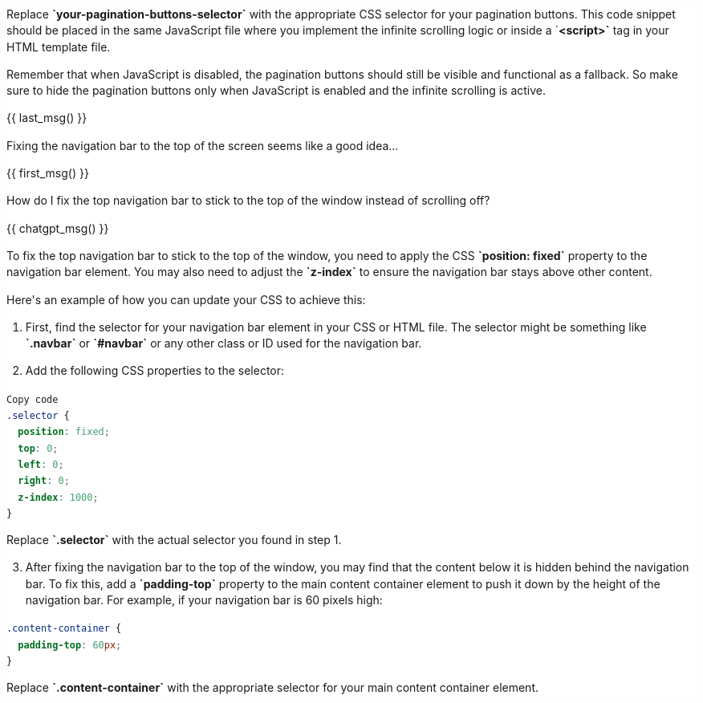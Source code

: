 Replace **\`your-pagination-buttons-selector\`** with the appropriate CSS
selector for your pagination buttons. This code snippet should be placed in the
same JavaScript file where you implement the infinite scrolling logic or inside
a \`**\<script\>\`** tag in your HTML template file.

Remember that when JavaScript is disabled, the pagination buttons should still
be visible and functional as a fallback. So make sure to hide the pagination
buttons only when JavaScript is enabled and the infinite scrolling is active.

{{ last_msg() }}

Fixing the navigation bar to the top of the screen seems like a good idea...

{{ first_msg() }}

How do I fix the top navigation bar to stick to the top of the window instead
of scrolling off?

{{ chatgpt_msg() }}

To fix the top navigation bar to stick to the top of the window, you need to
apply the CSS **\`position: fixed\`** property to the navigation bar element.
You may also need to adjust the **\`z-index\`** to ensure the navigation bar
stays above other content.

Here's an example of how you can update your CSS to achieve this:

1. First, find the selector for your navigation bar element in your CSS or HTML
   file. The selector might be something like **\`.navbar\`** or
**\`#navbar\`** or any other class or ID used for the navigation bar.

2. Add the following CSS properties to the selector:

```css
Copy code
.selector {
  position: fixed;
  top: 0;
  left: 0;
  right: 0;
  z-index: 1000;
}
```

Replace **\`.selector\`** with the actual selector you found in step 1.

3. After fixing the navigation bar to the top of the window, you may find that
   the content below it is hidden behind the navigation bar. To fix this, add a
**\`padding-top\`** property to the main content container element to push it
down by the height of the navigation bar. For example, if your navigation bar
is 60 pixels high:

```css
.content-container {
  padding-top: 60px;
}
```

Replace **\`.content-container\`** with the appropriate selector for your main
content container element.
